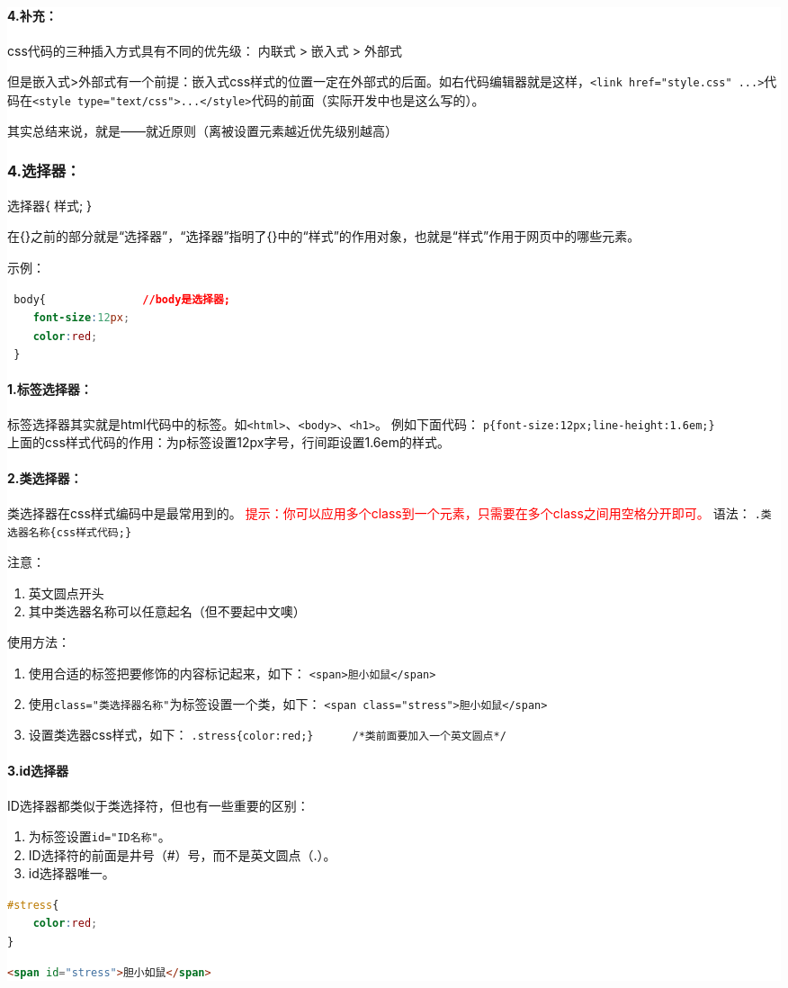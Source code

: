 #### 4.补充：
css代码的三种插入方式具有不同的优先级：
     内联式 > 嵌入式 > 外部式

但是嵌入式>外部式有一个前提：嵌入式css样式的位置一定在外部式的后面。如右代码编辑器就是这样，`<link href="style.css" ...>`代码在`<style type="text/css">...</style>`代码的前面（实际开发中也是这么写的）。

其实总结来说，就是——就近原则（离被设置元素越近优先级别越高）


### 4.选择器：

选择器{ 样式; }

在{}之前的部分就是“选择器”，“选择器”指明了{}中的“样式”的作用对象，也就是“样式”作用于网页中的哪些元素。

示例：
```css
 body{               //body是选择器;
    font-size:12px;
    color:red;	
 }
```

#### 1.标签选择器：

标签选择器其实就是html代码中的标签。如`<html>`、`<body>`、`<h1>`。
例如下面代码：
`p{font-size:12px;line-height:1.6em;}`   
上面的css样式代码的作用：为p标签设置12px字号，行间距设置1.6em的样式。


#### 2.类选择器：
类选择器在css样式编码中是最常用到的。
<span style="color: red;">提示：你可以应用多个class到一个元素，只需要在多个class之间用空格分开即可。</span>
语法：
`.类选器名称{css样式代码;} `        

注意：
1. 英文圆点开头
2. 其中类选器名称可以任意起名（但不要起中文噢）

使用方法：
1. 使用合适的标签把要修饰的内容标记起来，如下：
   `<span>胆小如鼠</span>`

2. 使用`class="类选择器名称"`为标签设置一个类，如下：
  `<span class="stress">胆小如鼠</span>`

3. 设置类选器css样式，如下：
`.stress{color:red;}      /*类前面要加入一个英文圆点*/`


#### 3.id选择器
ID选择器都类似于类选择符，但也有一些重要的区别：

1. 为标签设置`id="ID名称"`。
2. ID选择符的前面是井号（#）号，而不是英文圆点（.）。
3. id选择器唯一。
```css
#stress{                                            
    color:red;                                           
}
```
```html
<span id="stress">胆小如鼠</span>                      
```
